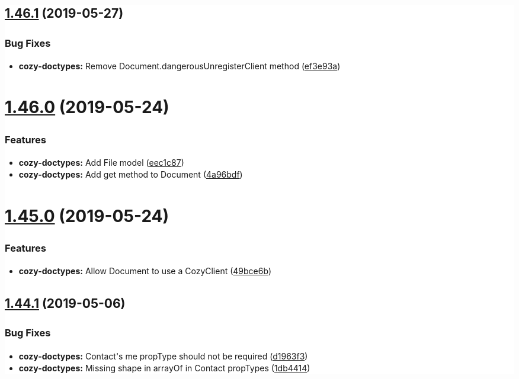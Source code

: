 


<a name="1.46.1"></a>
## [1.46.1](https://github.com/cozy/cozy-libs/compare/cozy-doctypes@1.46.0...cozy-doctypes@1.46.1) (2019-05-27)


### Bug Fixes

* **cozy-doctypes:** Remove Document.dangerousUnregisterClient method ([ef3e93a](https://github.com/cozy/cozy-libs/commit/ef3e93a))




<a name="1.46.0"></a>
# [1.46.0](https://github.com/cozy/cozy-libs/compare/cozy-doctypes@1.45.0...cozy-doctypes@1.46.0) (2019-05-24)


### Features

* **cozy-doctypes:** Add File model ([eec1c87](https://github.com/cozy/cozy-libs/commit/eec1c87))
* **cozy-doctypes:** Add get method to Document ([4a96bdf](https://github.com/cozy/cozy-libs/commit/4a96bdf))




<a name="1.45.0"></a>
# [1.45.0](https://github.com/cozy/cozy-libs/compare/cozy-doctypes@1.44.1...cozy-doctypes@1.45.0) (2019-05-24)


### Features

* **cozy-doctypes:** Allow Document to use a CozyClient ([49bce6b](https://github.com/cozy/cozy-libs/commit/49bce6b))




<a name="1.44.1"></a>
## [1.44.1](https://github.com/cozy/cozy-libs/compare/cozy-doctypes@1.44.0...cozy-doctypes@1.44.1) (2019-05-06)


### Bug Fixes

* **cozy-doctypes:** Contact's me propType should not be required ([d1963f3](https://github.com/cozy/cozy-libs/commit/d1963f3))
* **cozy-doctypes:** Missing shape in arrayOf in Contact propTypes ([1db4414](https://github.com/cozy/cozy-libs/commit/1db4414))
